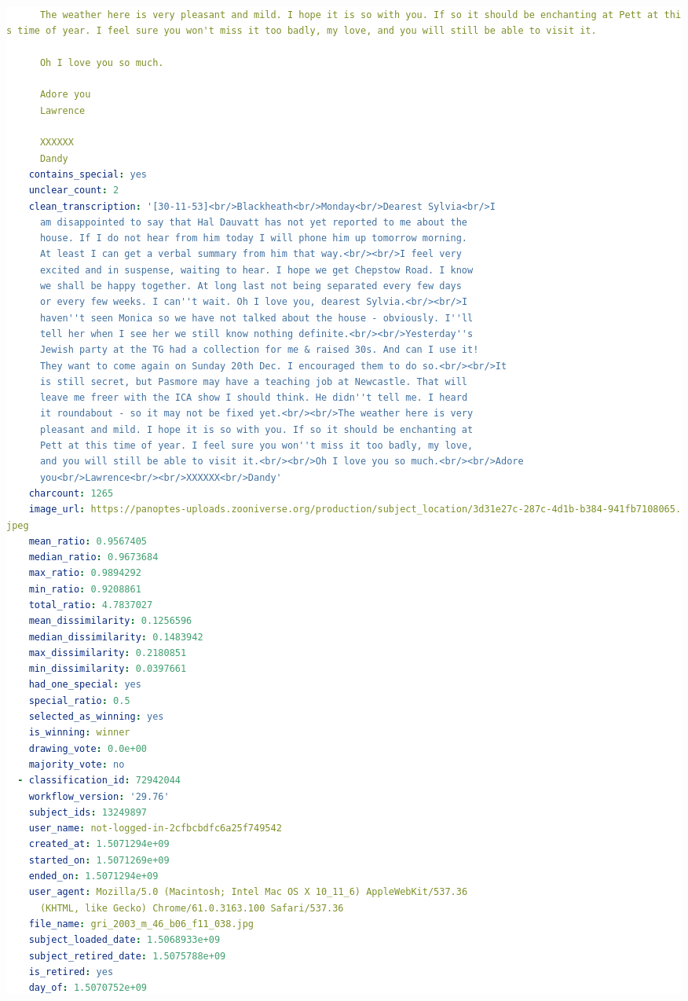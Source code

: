 ```yaml
      The weather here is very pleasant and mild. I hope it is so with you. If so it should be enchanting at Pett at this time of year. I feel sure you won't miss it too badly, my love, and you will still be able to visit it.

      Oh I love you so much.

      Adore you
      Lawrence

      XXXXXX
      Dandy
    contains_special: yes
    unclear_count: 2
    clean_transcription: '[30-11-53]<br/>Blackheath<br/>Monday<br/>Dearest Sylvia<br/>I
      am disappointed to say that Hal Dauvatt has not yet reported to me about the
      house. If I do not hear from him today I will phone him up tomorrow morning.
      At least I can get a verbal summary from him that way.<br/><br/>I feel very
      excited and in suspense, waiting to hear. I hope we get Chepstow Road. I know
      we shall be happy together. At long last not being separated every few days
      or every few weeks. I can''t wait. Oh I love you, dearest Sylvia.<br/><br/>I
      haven''t seen Monica so we have not talked about the house - obviously. I''ll
      tell her when I see her we still know nothing definite.<br/><br/>Yesterday''s
      Jewish party at the TG had a collection for me & raised 30s. And can I use it!
      They want to come again on Sunday 20th Dec. I encouraged them to do so.<br/><br/>It
      is still secret, but Pasmore may have a teaching job at Newcastle. That will
      leave me freer with the ICA show I should think. He didn''t tell me. I heard
      it roundabout - so it may not be fixed yet.<br/><br/>The weather here is very
      pleasant and mild. I hope it is so with you. If so it should be enchanting at
      Pett at this time of year. I feel sure you won''t miss it too badly, my love,
      and you will still be able to visit it.<br/><br/>Oh I love you so much.<br/><br/>Adore
      you<br/>Lawrence<br/><br/>XXXXXX<br/>Dandy'
    charcount: 1265
    image_url: https://panoptes-uploads.zooniverse.org/production/subject_location/3d31e27c-287c-4d1b-b384-941fb7108065.jpeg
    mean_ratio: 0.9567405
    median_ratio: 0.9673684
    max_ratio: 0.9894292
    min_ratio: 0.9208861
    total_ratio: 4.7837027
    mean_dissimilarity: 0.1256596
    median_dissimilarity: 0.1483942
    max_dissimilarity: 0.2180851
    min_dissimilarity: 0.0397661
    had_one_special: yes
    special_ratio: 0.5
    selected_as_winning: yes
    is_winning: winner
    drawing_vote: 0.0e+00
    majority_vote: no
  - classification_id: 72942044
    workflow_version: '29.76'
    subject_ids: 13249897
    user_name: not-logged-in-2cfbcbdfc6a25f749542
    created_at: 1.5071294e+09
    started_on: 1.5071269e+09
    ended_on: 1.5071294e+09
    user_agent: Mozilla/5.0 (Macintosh; Intel Mac OS X 10_11_6) AppleWebKit/537.36
      (KHTML, like Gecko) Chrome/61.0.3163.100 Safari/537.36
    file_name: gri_2003_m_46_b06_f11_038.jpg
    subject_loaded_date: 1.5068933e+09
    subject_retired_date: 1.5075788e+09
    is_retired: yes
    day_of: 1.5070752e+09
```
